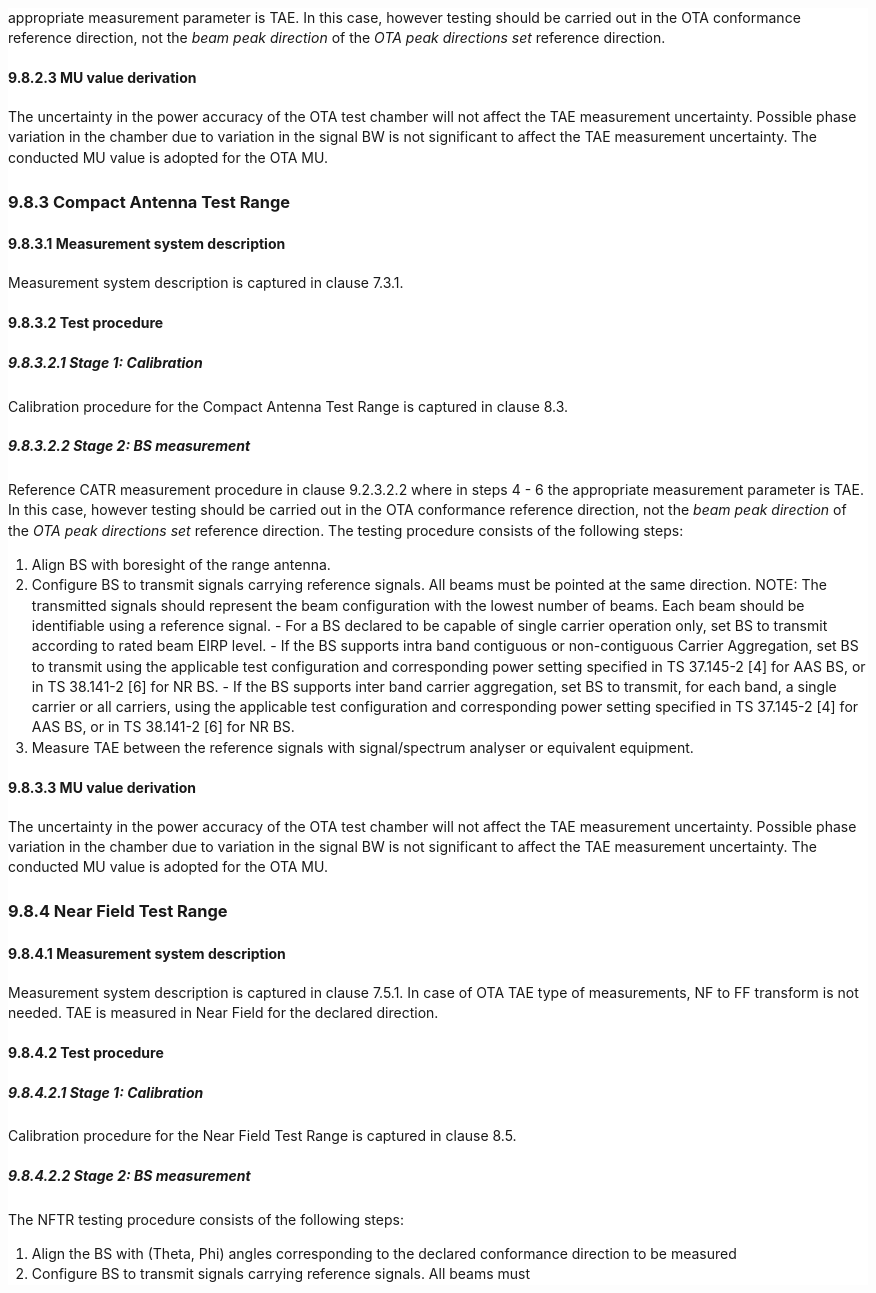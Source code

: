 appropriate measurement parameter is TAE. In this case, however testing should
be carried out in the OTA conformance reference direction, not the _beam peak
direction_ of the _OTA peak directions set_ reference direction.
#### 9.8.2.3 MU value derivation
The uncertainty in the power accuracy of the OTA test chamber will not affect
the TAE measurement uncertainty.
Possible phase variation in the chamber due to variation in the signal BW is
not significant to affect the TAE measurement uncertainty.
The conducted MU value is adopted for the OTA MU.
### 9.8.3 Compact Antenna Test Range
#### 9.8.3.1 Measurement system description
Measurement system description is captured in clause 7.3.1.
#### 9.8.3.2 Test procedure
##### 9.8.3.2.1 Stage 1: Calibration
Calibration procedure for the Compact Antenna Test Range is captured in clause
8.3.
##### 9.8.3.2.2 Stage 2: BS measurement
Reference CATR measurement procedure in clause 9.2.3.2.2 where in steps 4 - 6
the appropriate measurement parameter is TAE. In this case, however testing
should be carried out in the OTA conformance reference direction, not the
_beam peak direction_ of the _OTA peak directions set_ reference direction.
The testing procedure consists of the following steps:
1) Align BS with boresight of the range antenna.
2) Configure BS to transmit signals carrying reference signals. All beams must
be pointed at the same direction.
NOTE: The transmitted signals should represent the beam configuration with the
lowest number of beams. Each beam should be identifiable using a reference
signal.
\- For a BS declared to be capable of single carrier operation only, set BS to
transmit according to rated beam EIRP level.
\- If the BS supports intra band contiguous or non-contiguous Carrier
Aggregation, set BS to transmit using the applicable test configuration and
corresponding power setting specified in TS 37.145-2 [4] for AAS BS, or in TS
38.141-2 [6] for NR BS.
\- If the BS supports inter band carrier aggregation, set BS to transmit, for
each band, a single carrier or all carriers, using the applicable test
configuration and corresponding power setting specified in TS 37.145-2 [4] for
AAS BS, or in TS 38.141-2 [6] for NR BS.
3) Measure TAE between the reference signals with signal/spectrum analyser or
equivalent equipment.
#### 9.8.3.3 MU value derivation
The uncertainty in the power accuracy of the OTA test chamber will not affect
the TAE measurement uncertainty.
Possible phase variation in the chamber due to variation in the signal BW is
not significant to affect the TAE measurement uncertainty.
The conducted MU value is adopted for the OTA MU.
### 9.8.4 Near Field Test Range
#### 9.8.4.1 Measurement system description
Measurement system description is captured in clause 7.5.1.
In case of OTA TAE type of measurements, NF to FF transform is not needed. TAE
is measured in Near Field for the declared direction.
#### 9.8.4.2 Test procedure
##### 9.8.4.2.1 Stage 1: Calibration
Calibration procedure for the Near Field Test Range is captured in clause 8.5.
##### 9.8.4.2.2 Stage 2: BS measurement
The NFTR testing procedure consists of the following steps:
1) Align the BS with (Theta, Phi) angles corresponding to the declared
conformance direction to be measured
2) Configure BS to transmit signals carrying reference signals. All beams must